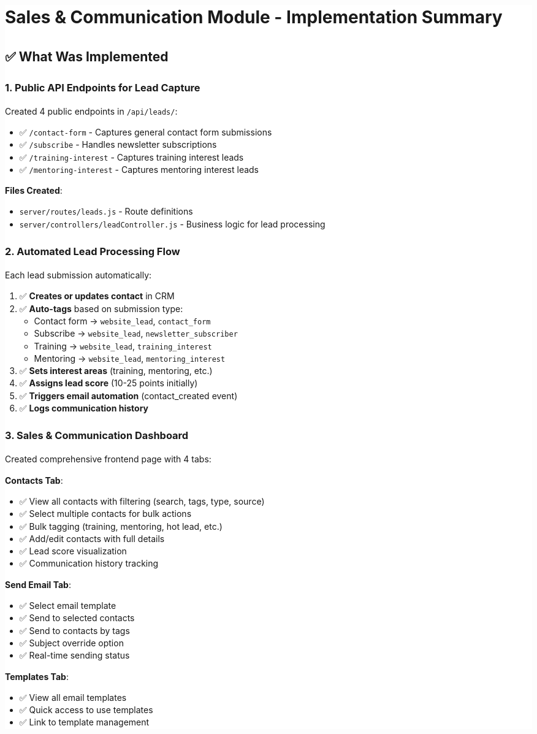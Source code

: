 # Sales & Communication Module - Implementation Summary

## ✅ What Was Implemented

### 1. **Public API Endpoints for Lead Capture**
Created 4 public endpoints in `/api/leads/`:
- ✅ `/contact-form` - Captures general contact form submissions
- ✅ `/subscribe` - Handles newsletter subscriptions
- ✅ `/training-interest` - Captures training interest leads
- ✅ `/mentoring-interest` - Captures mentoring interest leads

**Files Created**:
- `server/routes/leads.js` - Route definitions
- `server/controllers/leadController.js` - Business logic for lead processing

### 2. **Automated Lead Processing Flow**

Each lead submission automatically:
1. ✅ **Creates or updates contact** in CRM
2. ✅ **Auto-tags** based on submission type:
   - Contact form → `website_lead`, `contact_form`
   - Subscribe → `website_lead`, `newsletter_subscriber`
   - Training → `website_lead`, `training_interest`
   - Mentoring → `website_lead`, `mentoring_interest`
3. ✅ **Sets interest areas** (training, mentoring, etc.)
4. ✅ **Assigns lead score** (10-25 points initially)
5. ✅ **Triggers email automation** (contact_created event)
6. ✅ **Logs communication history**

### 3. **Sales & Communication Dashboard**

Created comprehensive frontend page with 4 tabs:

**Contacts Tab**:
- ✅ View all contacts with filtering (search, tags, type, source)
- ✅ Select multiple contacts for bulk actions
- ✅ Bulk tagging (training, mentoring, hot lead, etc.)
- ✅ Add/edit contacts with full details
- ✅ Lead score visualization
- ✅ Communication history tracking

**Send Email Tab**:
- ✅ Select email template
- ✅ Send to selected contacts
- ✅ Send to contacts by tags
- ✅ Subject override option
- ✅ Real-time sending status

**Templates Tab**:
- ✅ View all email templates
- ✅ Quick access to use templates
- ✅ Link to template management
